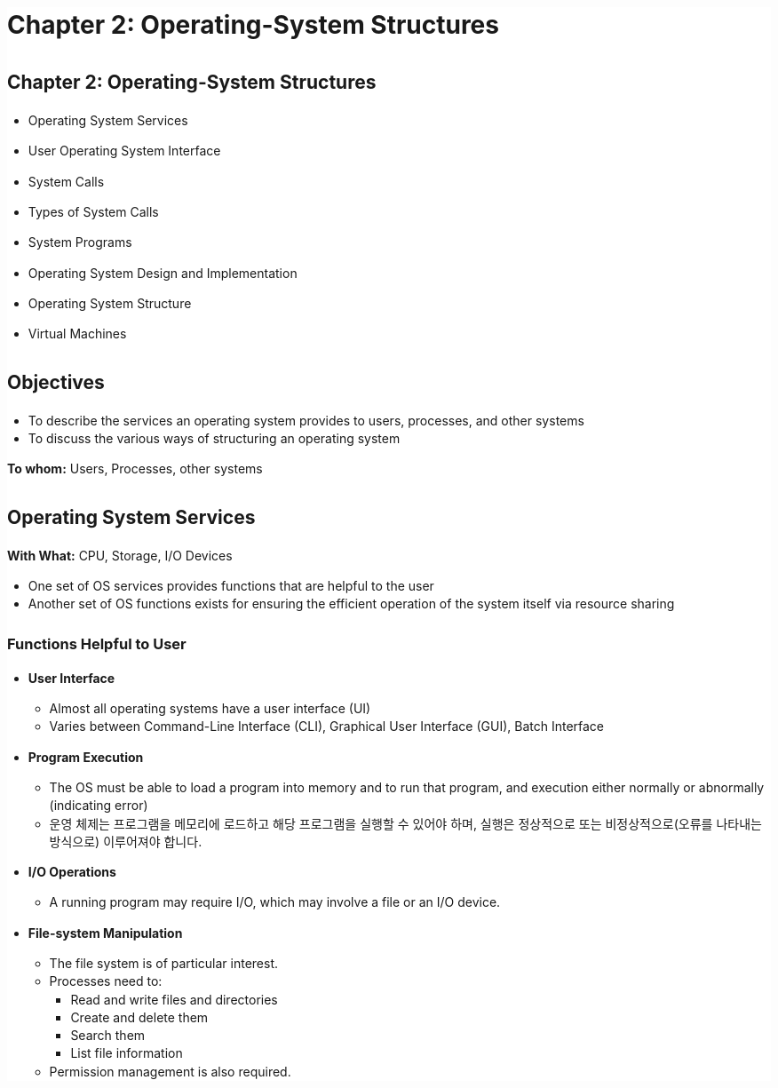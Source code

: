 # Chapter 2: Operating-System Structures

## Chapter 2: Operating-System Structures

- Operating System Services
- User Operating System Interface
- System Calls
- Types of System Calls
- System Programs

- Operating System Design and Implementation
- Operating System Structure
- Virtual Machines

## Objectives

- To describe the services an operating system provides to users, processes, and other systems
- To discuss the various ways of structuring an operating system

**To whom:** Users, Processes, other systems

## Operating System Services

**With What:** CPU, Storage, I/O Devices

- One set of OS services provides functions that are helpful to the user
- Another set of OS functions exists for ensuring the efficient operation of the system itself via resource sharing

### Functions Helpful to User

- **User Interface**
  - Almost all operating systems have a user interface (UI)
  - Varies between Command-Line Interface (CLI), Graphical User Interface (GUI), Batch Interface

- **Program Execution**
  - The OS must be able to load a program into memory and to run that program, and execution either normally or abnormally (indicating error)
  - 운영 체제는 프로그램을 메모리에 로드하고 해당 프로그램을 실행할 수 있어야 하며, 실행은 정상적으로 또는 비정상적으로(오류를 나타내는 방식으로) 이루어져야 합니다.

- **I/O Operations**
  - A running program may require I/O, which may involve a file or an I/O device.

- **File-system Manipulation**
  - The file system is of particular interest.
  - Processes need to:
    - Read and write files and directories
    - Create and delete them
    - Search them
    - List file information
  - Permission management is also required.
